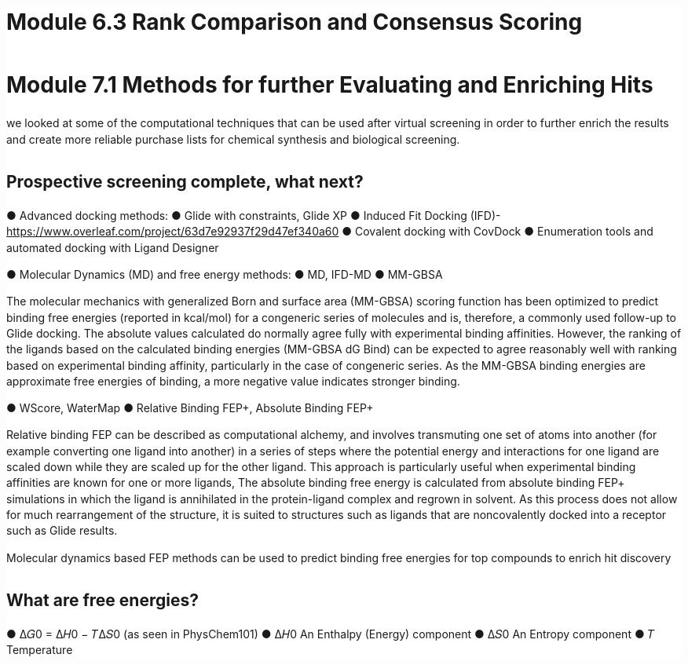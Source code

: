 # Module 6.3 Rank Comparison and Consensus Scoring 

# Module 7.1 Methods for further Evaluating and Enriching Hits

 we looked at some of the computational techniques that can be used after virtual screening in order to further enrich the results and create more reliable purchase lists for chemical synthesis and biological screening.
 
 ## Prospective screening complete, what next?
 
● Advanced docking methods:
● Glide with constraints, Glide XP
● Induced Fit Docking (IFD)- https://www.overleaf.com/project/63d7e92937f29d47ef340a60
● Covalent docking with CovDock
● Enumeration tools and automated docking with Ligand Designer

● Molecular Dynamics (MD) and free energy methods:
● MD, IFD-MD
● MM-GBSA

The molecular mechanics with generalized Born and surface area (MM-GBSA) scoring function has been optimized to predict binding free energies (reported in kcal/mol) for a congeneric series of molecules and is, therefore, a commonly used follow-up to Glide docking. The absolute values calculated do normally agree fully with experimental binding affinities. However, the ranking of the ligands based on the calculated binding energies (MM-GBSA dG Bind) can be expected to agree reasonably well with ranking based on experimental binding affinity, particularly in the case of congeneric series. As the MM-GBSA binding energies are approximate free energies of binding, a more negative value indicates stronger binding.

● WScore, WaterMap
● Relative Binding FEP+, Absolute Binding FEP+

Relative binding FEP can be described as computational alchemy, and involves transmuting one set of atoms into another (for example converting one ligand into another) in a series of steps where the potential energy and interactions for one ligand are scaled down while they are scaled up for the other ligand. This approach is particularly useful when experimental binding affinities are known for one or more ligands,
The absolute binding free energy is calculated from absolute binding FEP+ simulations in which the ligand is annihilated in the protein-ligand complex and regrown in solvent. As this process does not allow for much rearrangement of the structure, it is suited to structures such as ligands that are noncovalently docked into a receptor such as Glide results.

Molecular dynamics based FEP methods can be used to predict binding free energies for top compounds to enrich hit discovery

## What are free energies?
 
● ∆𝐺0 = ∆𝐻0 − 𝑇∆𝑆0 (as seen in PhysChem101)
● ∆𝐻0 An Enthalpy (Energy) component
● ∆𝑆0 An Entropy component
● 𝑇 Temperature
